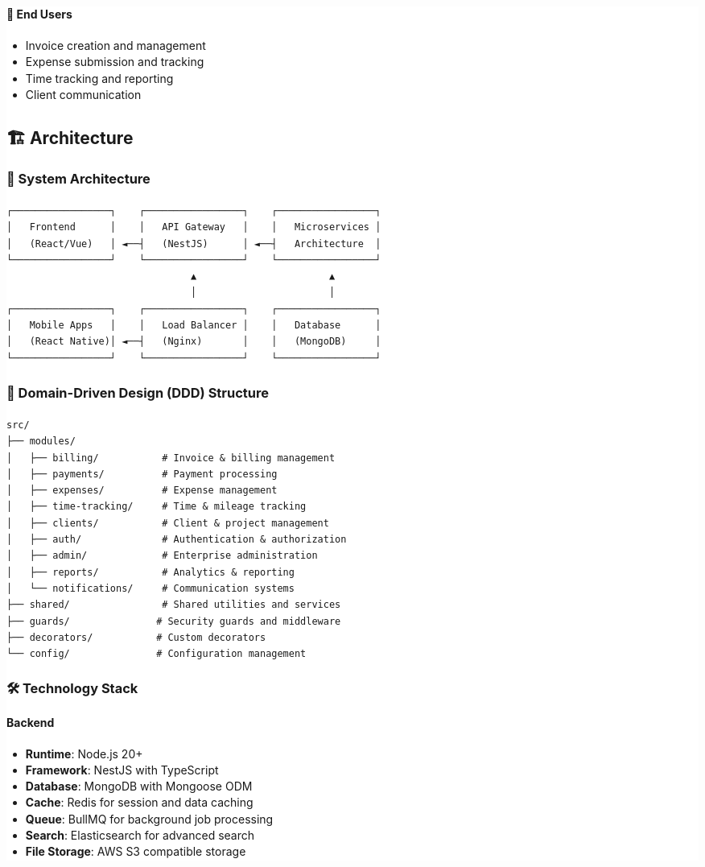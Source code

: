 #### 👤 End Users
- Invoice creation and management
- Expense submission and tracking
- Time tracking and reporting
- Client communication

## 🏗️ Architecture

### 🎨 System Architecture
```
┌─────────────────┐    ┌─────────────────┐    ┌─────────────────┐
│   Frontend      │    │   API Gateway   │    │   Microservices │
│   (React/Vue)   │ ◄──┤   (NestJS)      │ ◄──┤   Architecture  │
└─────────────────┘    └─────────────────┘    └─────────────────┘
                                ▲                       ▲
                                │                       │
┌─────────────────┐    ┌─────────────────┐    ┌─────────────────┐
│   Mobile Apps   │    │   Load Balancer │    │   Database      │
│   (React Native)│ ◄──┤   (Nginx)       │    │   (MongoDB)     │
└─────────────────┘    └─────────────────┘    └─────────────────┘
```

### 🧩 Domain-Driven Design (DDD) Structure
```
src/
├── modules/
│   ├── billing/           # Invoice & billing management
│   ├── payments/          # Payment processing
│   ├── expenses/          # Expense management
│   ├── time-tracking/     # Time & mileage tracking
│   ├── clients/           # Client & project management
│   ├── auth/              # Authentication & authorization
│   ├── admin/             # Enterprise administration
│   ├── reports/           # Analytics & reporting
│   └── notifications/     # Communication systems
├── shared/                # Shared utilities and services
├── guards/               # Security guards and middleware
├── decorators/           # Custom decorators
└── config/               # Configuration management
```

### 🛠️ Technology Stack

#### Backend
- **Runtime**: Node.js 20+
- **Framework**: NestJS with TypeScript
- **Database**: MongoDB with Mongoose ODM
- **Cache**: Redis for session and data caching
- **Queue**: BullMQ for background job processing
- **Search**: Elasticsearch for advanced search
- **File Storage**: AWS S3 compatible storage
